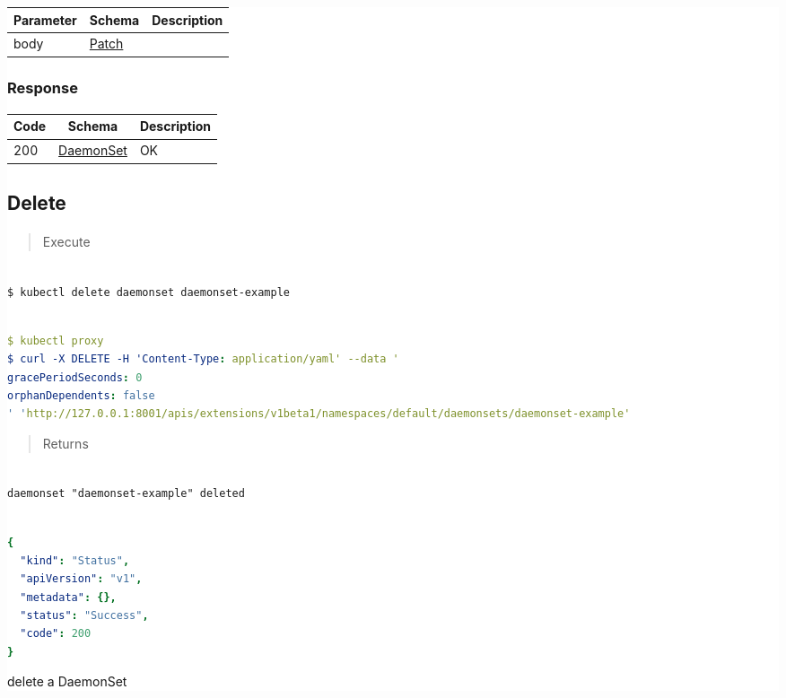 Parameter    | Schema     | Description
------------ | ---------- | -----------
body | [Patch](#patch-unversioned) | 

### Response

Code         | Schema     | Description
------------ | ---------- | -----------
200 | [DaemonSet](#daemonset-v1beta1) | OK


## Delete

> Execute

```shell

$ kubectl delete daemonset daemonset-example

```



```yaml

$ kubectl proxy
$ curl -X DELETE -H 'Content-Type: application/yaml' --data '
gracePeriodSeconds: 0
orphanDependents: false
' 'http://127.0.0.1:8001/apis/extensions/v1beta1/namespaces/default/daemonsets/daemonset-example'

```

> Returns

```shell

daemonset "daemonset-example" deleted

```


```yaml

{
  "kind": "Status",
  "apiVersion": "v1",
  "metadata": {},
  "status": "Success",
  "code": 200
}


```



delete a DaemonSet
